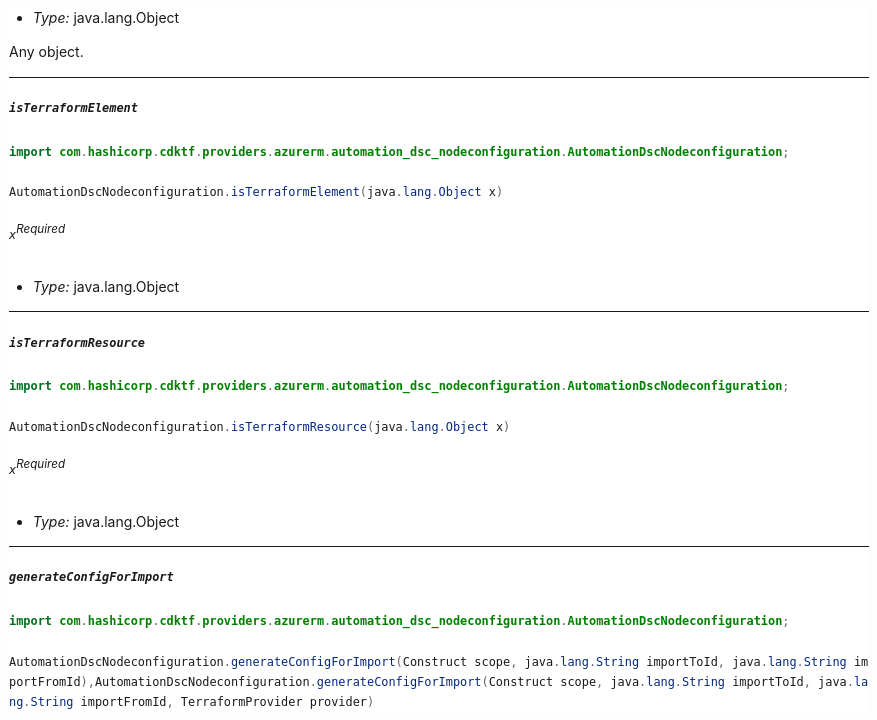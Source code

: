 - *Type:* java.lang.Object

Any object.

---

##### `isTerraformElement` <a name="isTerraformElement" id="@cdktf/provider-azurerm.automationDscNodeconfiguration.AutomationDscNodeconfiguration.isTerraformElement"></a>

```java
import com.hashicorp.cdktf.providers.azurerm.automation_dsc_nodeconfiguration.AutomationDscNodeconfiguration;

AutomationDscNodeconfiguration.isTerraformElement(java.lang.Object x)
```

###### `x`<sup>Required</sup> <a name="x" id="@cdktf/provider-azurerm.automationDscNodeconfiguration.AutomationDscNodeconfiguration.isTerraformElement.parameter.x"></a>

- *Type:* java.lang.Object

---

##### `isTerraformResource` <a name="isTerraformResource" id="@cdktf/provider-azurerm.automationDscNodeconfiguration.AutomationDscNodeconfiguration.isTerraformResource"></a>

```java
import com.hashicorp.cdktf.providers.azurerm.automation_dsc_nodeconfiguration.AutomationDscNodeconfiguration;

AutomationDscNodeconfiguration.isTerraformResource(java.lang.Object x)
```

###### `x`<sup>Required</sup> <a name="x" id="@cdktf/provider-azurerm.automationDscNodeconfiguration.AutomationDscNodeconfiguration.isTerraformResource.parameter.x"></a>

- *Type:* java.lang.Object

---

##### `generateConfigForImport` <a name="generateConfigForImport" id="@cdktf/provider-azurerm.automationDscNodeconfiguration.AutomationDscNodeconfiguration.generateConfigForImport"></a>

```java
import com.hashicorp.cdktf.providers.azurerm.automation_dsc_nodeconfiguration.AutomationDscNodeconfiguration;

AutomationDscNodeconfiguration.generateConfigForImport(Construct scope, java.lang.String importToId, java.lang.String importFromId),AutomationDscNodeconfiguration.generateConfigForImport(Construct scope, java.lang.String importToId, java.lang.String importFromId, TerraformProvider provider)
```
